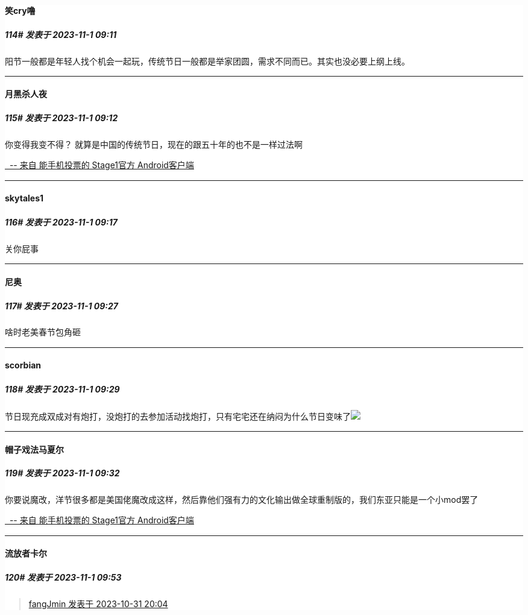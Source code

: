 ####  笑cry噜  
##### 114#       发表于 2023-11-1 09:11

阳节一般都是年轻人找个机会一起玩，传统节日一般都是举家团圆，需求不同而已。其实也没必要上纲上线。

*****

####  月黑杀人夜  
##### 115#       发表于 2023-11-1 09:12

你变得我变不得？
就算是中国的传统节日，现在的跟五十年的也不是一样过法啊

[  -- 来自 能手机投票的 Stage1官方 Android客户端](https://www.coolapk.com/apk/140634)


*****

####  skytales1  
##### 116#       发表于 2023-11-1 09:17

关你屁事


*****

####  尼奥  
##### 117#       发表于 2023-11-1 09:27

啥时老美春节包角砸

*****

####  scorbian  
##### 118#       发表于 2023-11-1 09:29

节日现充成双成对有炮打，没炮打的去参加活动找炮打，只有宅宅还在纳闷为什么节日变味了<img src="https://static.saraba1st.com/image/smiley/face2017/043.png" referrerpolicy="no-referrer">

*****

####  帽子戏法马夏尔  
##### 119#       发表于 2023-11-1 09:32

你要说魔改，洋节很多都是美国佬魔改成这样，然后靠他们强有力的文化输出做全球重制版的，我们东亚只能是一个小mod罢了

[  -- 来自 能手机投票的 Stage1官方 Android客户端](https://www.coolapk.com/apk/140634)


*****

####  流放者卡尔  
##### 120#       发表于 2023-11-1 09:53

<blockquote><a href="httphttps://bbs.saraba1st.com/2b/forum.php?mod=redirect&amp;goto=findpost&amp;pid=62896038&amp;ptid=2158899" target="_blank">fangJmin 发表于 2023-10-31 20:04</a>

